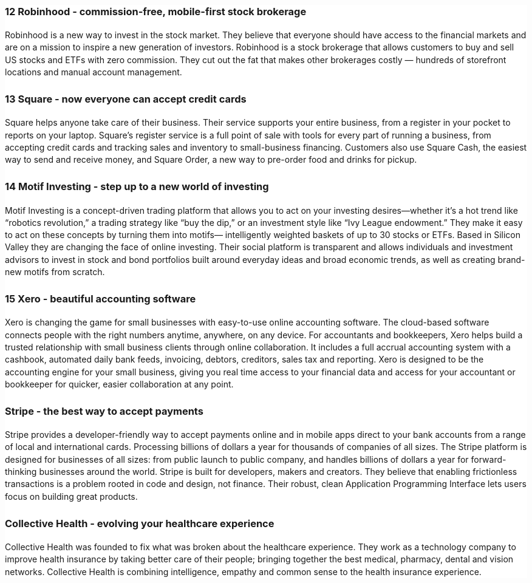 
### 12 Robinhood - commission-free, mobile-first stock brokerage

Robinhood is a new way to invest in the stock market. They believe that everyone should have access to the financial markets and are on a mission to inspire a new generation of investors. Robinhood is a stock brokerage that allows customers to buy and sell US stocks and ETFs with zero commission. They cut out the fat that makes other brokerages costly — hundreds of storefront locations and manual account management.

### 13 Square - now everyone can accept credit cards

Square helps anyone take care of their business. Their service supports your entire business, from a register in your pocket to reports on your laptop. Square’s register service is a full point of sale with tools for every part of running a business, from accepting credit cards and tracking sales and inventory to small-business financing. Customers also use Square Cash, the easiest way to send and receive money, and Square Order, a new way to pre-order food and drinks for pickup.

### 14 Motif Investing - step up to a new world of investing

Motif Investing is a concept-driven trading platform that allows you to act on your investing desires—whether it’s a hot trend like “robotics revolution,” a trading strategy like “buy the dip,” or an investment style like “Ivy League endowment.” They make it easy to act on these concepts by turning them into motifs— intelligently weighted baskets of up to 30 stocks or ETFs. Based in Silicon Valley they are changing the face of online investing. Their social platform is transparent and allows individuals and investment advisors to invest in stock and bond portfolios built around everyday ideas and broad economic trends, as well as creating brand-new motifs from scratch.

### 15 Xero - beautiful accounting software

Xero is changing the game for small businesses with easy-to-use online accounting software. The cloud-based software connects people with the right numbers anytime, anywhere, on any device. For accountants and bookkeepers, Xero helps build a trusted relationship with small business clients through online collaboration. It includes a full accrual accounting system with a cashbook, automated daily bank feeds, invoicing, debtors, creditors, sales tax and reporting. Xero is designed to be the accounting engine for your small business, giving you real time access to your financial data and access for your accountant or bookkeeper for quicker, easier collaboration at any point.

### Stripe - the best way to accept payments

Stripe provides a developer-friendly way to accept payments online and in mobile apps direct to your bank accounts from a range of local and international cards. Processing billions of dollars a year for thousands of companies of all sizes. The Stripe platform is designed for businesses of all sizes: from public launch to public company, and handles billions of dollars a year for forward- thinking businesses around the world. Stripe is built for developers, makers and creators. They believe that enabling frictionless transactions is a problem rooted in code and design, not finance. Their robust, clean Application Programming Interface lets users focus on building great products.


### Collective Health - evolving your healthcare experience

Collective Health was founded to fix what was broken about the healthcare experience. They work as a technology company to improve health insurance by taking better care of their people; bringing together the best medical, pharmacy, dental and vision networks. Collective Health is combining intelligence, empathy and common sense to the health insurance experience.
